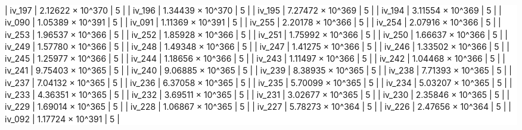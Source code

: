 | iv_197 | 2.12622 × 10^370 | 5 |
| iv_196 | 1.34439 × 10^370 | 5 |
| iv_195 | 7.27472 × 10^369 | 5 |
| iv_194 | 3.11554 × 10^369 | 5 |
| iv_090 | 1.05389 × 10^391 | 5 |
| iv_091 | 1.11369 × 10^391 | 5 |
| iv_255 | 2.20178 × 10^366 | 5 |
| iv_254 | 2.07916 × 10^366 | 5 |
| iv_253 | 1.96537 × 10^366 | 5 |
| iv_252 | 1.85928 × 10^366 | 5 |
| iv_251 | 1.75992 × 10^366 | 5 |
| iv_250 | 1.66637 × 10^366 | 5 |
| iv_249 | 1.57780 × 10^366 | 5 |
| iv_248 | 1.49348 × 10^366 | 5 |
| iv_247 | 1.41275 × 10^366 | 5 |
| iv_246 | 1.33502 × 10^366 | 5 |
| iv_245 | 1.25977 × 10^366 | 5 |
| iv_244 | 1.18656 × 10^366 | 5 |
| iv_243 | 1.11497 × 10^366 | 5 |
| iv_242 | 1.04468 × 10^366 | 5 |
| iv_241 | 9.75403 × 10^365 | 5 |
| iv_240 | 9.06885 × 10^365 | 5 |
| iv_239 | 8.38935 × 10^365 | 5 |
| iv_238 | 7.71393 × 10^365 | 5 |
| iv_237 | 7.04132 × 10^365 | 5 |
| iv_236 | 6.37058 × 10^365 | 5 |
| iv_235 | 5.70099 × 10^365 | 5 |
| iv_234 | 5.03207 × 10^365 | 5 |
| iv_233 | 4.36351 × 10^365 | 5 |
| iv_232 | 3.69511 × 10^365 | 5 |
| iv_231 | 3.02677 × 10^365 | 5 |
| iv_230 | 2.35846 × 10^365 | 5 |
| iv_229 | 1.69014 × 10^365 | 5 |
| iv_228 | 1.06867 × 10^365 | 5 |
| iv_227 | 5.78273 × 10^364 | 5 |
| iv_226 | 2.47656 × 10^364 | 5 |
| iv_092 | 1.17724 × 10^391 | 5 |